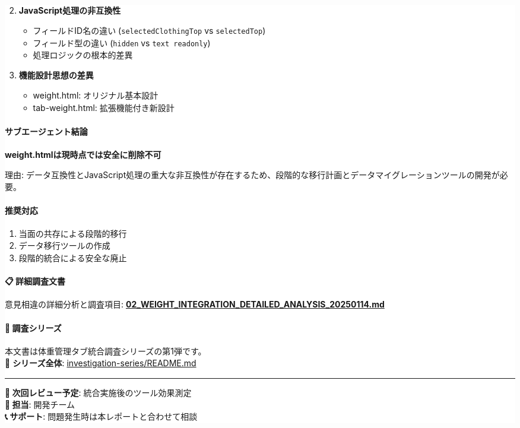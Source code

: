 2. **JavaScript処理の非互換性**
   - フィールドID名の違い (`selectedClothingTop` vs `selectedTop`)
   - フィールド型の違い (`hidden` vs `text readonly`)
   - 処理ロジックの根本的差異

3. **機能設計思想の差異**
   - weight.html: オリジナル基本設計
   - tab-weight.html: 拡張機能付き新設計

#### **サブエージェント結論**
**weight.htmlは現時点では安全に削除不可**

理由: データ互換性とJavaScript処理の重大な非互換性が存在するため、段階的な移行計画とデータマイグレーションツールの開発が必要。

#### **推奨対応**
1. 当面の共存による段階的移行
2. データ移行ツールの作成
3. 段階的統合による安全な廃止

#### **📋 詳細調査文書**
意見相違の詳細分析と調査項目: **[02_WEIGHT_INTEGRATION_DETAILED_ANALYSIS_20250114.md](02_WEIGHT_INTEGRATION_DETAILED_ANALYSIS_20250114.md)**

#### **🔗 調査シリーズ**  
本文書は体重管理タブ統合調査シリーズの第1弾です。  
📂 **シリーズ全体**: [investigation-series/README.md](README.md)

---

**📅 次回レビュー予定**: 統合実施後のツール効果測定  
**👤 担当**: 開発チーム  
**📞 サポート**: 問題発生時は本レポートと合わせて相談